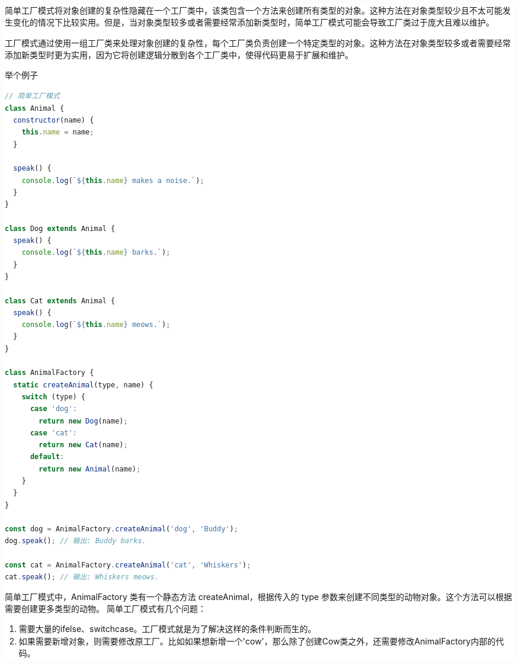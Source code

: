 简单工厂模式将对象创建的复杂性隐藏在一个工厂类中，该类包含一个方法来创建所有类型的对象。这种方法在对象类型较少且不太可能发生变化的情况下比较实用。但是，当对象类型较多或者需要经常添加新类型时，简单工厂模式可能会导致工厂类过于庞大且难以维护。

工厂模式通过使用一组工厂类来处理对象创建的复杂性，每个工厂类负责创建一个特定类型的对象。这种方法在对象类型较多或者需要经常添加新类型时更为实用，因为它将创建逻辑分散到各个工厂类中，使得代码更易于扩展和维护。

举个例子

```js
// 简单工厂模式
class Animal {
  constructor(name) {
    this.name = name;
  }

  speak() {
    console.log(`${this.name} makes a noise.`);
  }
}

class Dog extends Animal {
  speak() {
    console.log(`${this.name} barks.`);
  }
}

class Cat extends Animal {
  speak() {
    console.log(`${this.name} meows.`);
  }
}

class AnimalFactory {
  static createAnimal(type, name) {
    switch (type) {
      case 'dog':
        return new Dog(name);
      case 'cat':
        return new Cat(name);
      default:
        return new Animal(name);
    }
  }
}

const dog = AnimalFactory.createAnimal('dog', 'Buddy');
dog.speak(); // 输出: Buddy barks.

const cat = AnimalFactory.createAnimal('cat', 'Whiskers');
cat.speak(); // 输出: Whiskers meows.
```

简单工厂模式中，AnimalFactory 类有一个静态方法 createAnimal，根据传入的 type 参数来创建不同类型的动物对象。这个方法可以根据需要创建更多类型的动物。
简单工厂模式有几个问题：
1. 需要大量的ifelse、switchcase。工厂模式就是为了解决这样的条件判断而生的。
2. 如果需要新增对象，则需要修改原工厂。比如如果想新增一个'cow'，那么除了创建Cow类之外，还需要修改AnimalFactory内部的代码。
